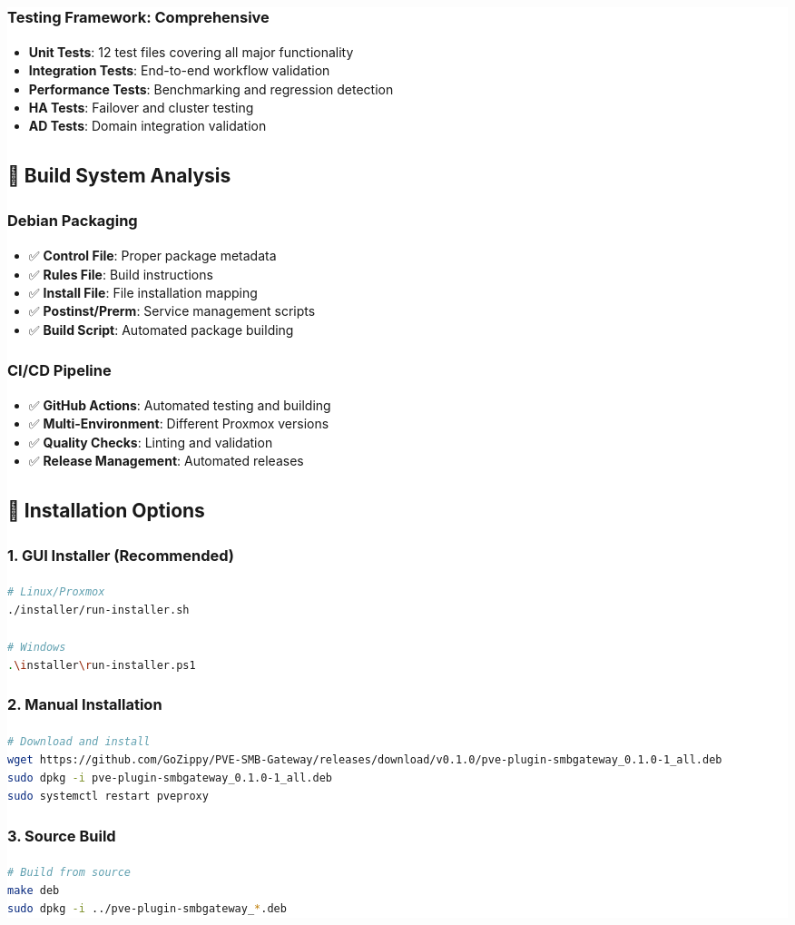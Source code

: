 ### **Testing Framework: Comprehensive**
- **Unit Tests**: 12 test files covering all major functionality
- **Integration Tests**: End-to-end workflow validation
- **Performance Tests**: Benchmarking and regression detection
- **HA Tests**: Failover and cluster testing
- **AD Tests**: Domain integration validation

## 🔧 **Build System Analysis**

### **Debian Packaging**
- ✅ **Control File**: Proper package metadata
- ✅ **Rules File**: Build instructions
- ✅ **Install File**: File installation mapping
- ✅ **Postinst/Prerm**: Service management scripts
- ✅ **Build Script**: Automated package building

### **CI/CD Pipeline**
- ✅ **GitHub Actions**: Automated testing and building
- ✅ **Multi-Environment**: Different Proxmox versions
- ✅ **Quality Checks**: Linting and validation
- ✅ **Release Management**: Automated releases

## 🚀 **Installation Options**

### **1. GUI Installer (Recommended)**
```bash
# Linux/Proxmox
./installer/run-installer.sh

# Windows
.\installer\run-installer.ps1
```

### **2. Manual Installation**
```bash
# Download and install
wget https://github.com/GoZippy/PVE-SMB-Gateway/releases/download/v0.1.0/pve-plugin-smbgateway_0.1.0-1_all.deb
sudo dpkg -i pve-plugin-smbgateway_0.1.0-1_all.deb
sudo systemctl restart pveproxy
```

### **3. Source Build**
```bash
# Build from source
make deb
sudo dpkg -i ../pve-plugin-smbgateway_*.deb
```
